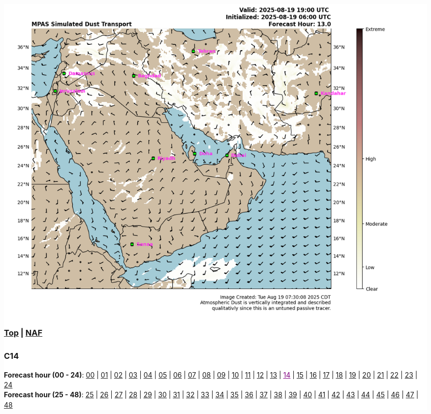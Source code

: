 <img src="../Figures/TRANSPORT_DUST_CENTCOM_13.png" alt="CENTCOM Transport 13 Hour Forecast" width="800"/>

### [Top](#general-information) | [NAF](#lastest-north-africa-dust-transport-data)
### C14 

<b>Forecast hour (00 - 24)</b>: [00](#c0) | [01](#c1) | [02](#c2) | [03](#c3) | [04](#c4)  | [05](#c5) | [06](#c6) | [07](#c7) | [08](#c8) | [09](#c9) | [10](#c10) | [11](#c11) | [12](#c12) | [13](#c13) | <span style='color: purple; text-decoration:underline;'>14</span> | [15](#c15) | [16](#c16) | [17](#c17) | [18](#c18) | [19](#c19) | [20](#c20) | [21](#c21) | [22](#c22) | [23](#c23) | [24](#c24)</br>
<b>Forecast hour (25 - 48)</b>: [25](#c25) | [26](#c26) | [27](#c27) | [28](#c28) | [29](#c29) | [30](#c30) | [31](#c31) | [32](#c32) | [33](#c33) | [34](#c34) | [35](#c35) | [36](#c36) | [37](#c37) | [38](#c38) | [39](#c39) | [40](#c40) | [41](#c41) | [42](#c42) | [43](#c43) | [44](#c44) | [45](#c45) | [46](#c46) | [47](#c47) | [48](#c48)
